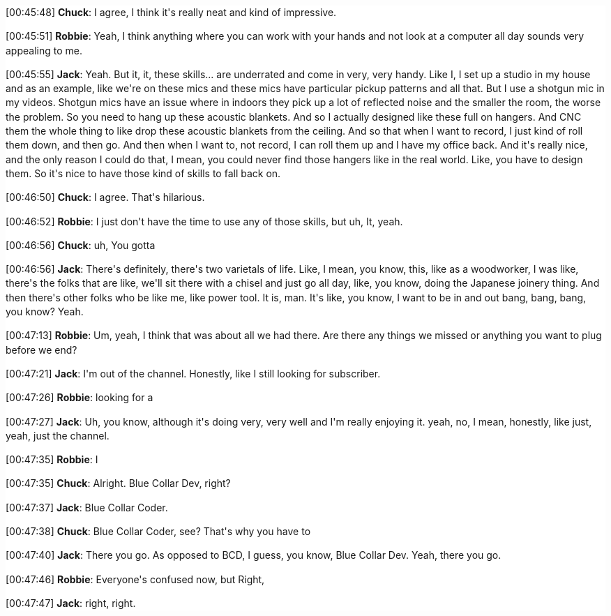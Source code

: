 [00:45:48] **Chuck**: I agree, I think it's really neat and kind of impressive.

[00:45:51] **Robbie**: Yeah, I think anything where you can work with your hands and not look at a computer all day sounds very appealing
to me.

[00:45:55] **Jack**: Yeah. But it, it, these skills... are underrated and come in very, very handy. Like I, I set up a studio in my house and as an example, like we're on these mics and these mics have particular pickup patterns and all that.
But I use a shotgun mic in my videos. Shotgun mics have an issue where in indoors they pick up a lot of reflected noise and the smaller the room, the worse the problem. So you need to hang up these acoustic blankets. And so I actually designed like these full on hangers. And CNC them the whole thing to like drop these acoustic blankets from the ceiling.
And so that when I want to record, I just kind of roll them down, and then go. And then when I want to, not record, I can roll them up and I have my office back. And it's really nice, and the only reason I could do that, I mean, you could never find those hangers like in the real world. Like, you have to design them.
So it's nice to have those kind of skills to fall back on.

[00:46:50] **Chuck**: I agree.
That's hilarious.

[00:46:52] **Robbie**: I just don't have the time to use any of those skills, but uh, It,
yeah.

[00:46:56] **Chuck**: uh, You gotta

[00:46:56] **Jack**: There's definitely, there's two varietals of life. Like, I mean, you know, this, like as a woodworker, I was like, there's the folks that are like, we'll sit there with a chisel and just go all day, like, you know, doing the Japanese joinery thing. And then there's other folks who be like me, like power tool. It is, man.
It's like, you know, I want to be in and out bang, bang,
bang, you know? Yeah.

[00:47:13] **Robbie**: Um, yeah, I think that was about all we had there. Are there any things we missed or anything you want to plug before we end?

[00:47:21] **Jack**: I'm out of the channel. Honestly, like I still looking for subscriber.

[00:47:26] **Robbie**: looking for a

[00:47:27] **Jack**: Uh, you know, although it's doing very, very well and I'm really enjoying it. yeah, no, I mean, honestly, like just, yeah, just the channel.

[00:47:35] **Robbie**: I

[00:47:35] **Chuck**: Alright. Blue Collar Dev, right?

[00:47:37] **Jack**: Blue Collar Coder.

[00:47:38] **Chuck**: Blue Collar Coder, see? That's why you have to

[00:47:40] **Jack**: There you go. As opposed to BCD, I guess, you know, Blue Collar Dev. Yeah, there you go.

[00:47:46] **Robbie**: Everyone's confused now,
but Right,

[00:47:47] **Jack**: right, right.
